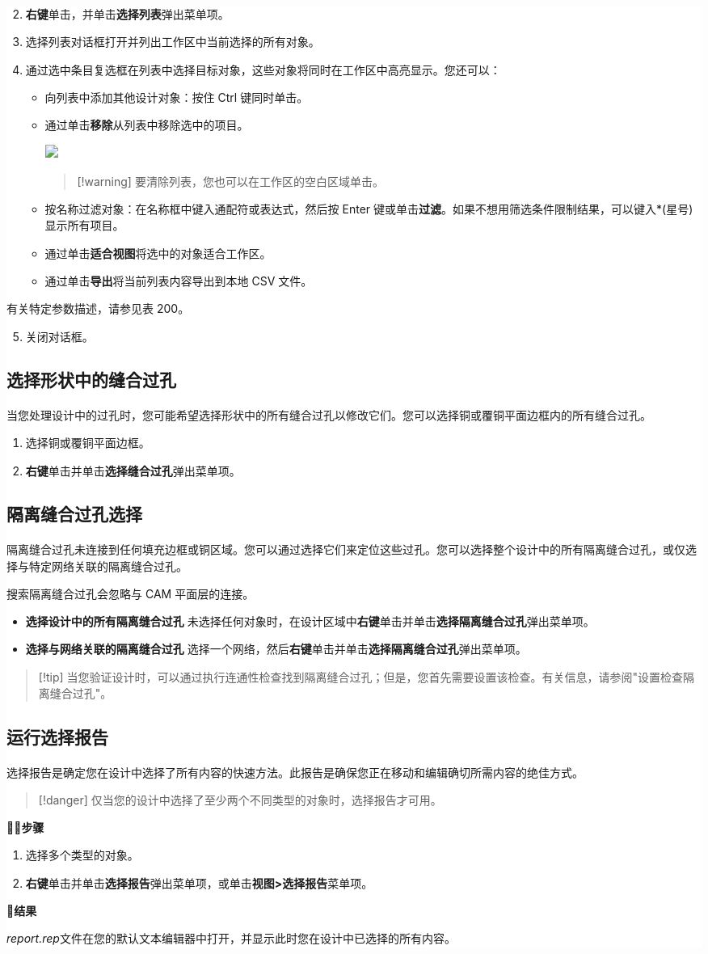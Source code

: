 2. **右键**单击，并单击**选择列表**弹出菜单项。

3. 选择列表对话框打开并列出工作区中当前选择的所有对象。

4. 通过选中条目复选框在列表中选择目标对象，这些对象将同时在工作区中高亮显示。您还可以：

    - 向列表中添加其他设计对象：按住 Ctrl 键同时单击。

    - 通过单击**移除**从列表中移除选中的项目。
    
      ![](/layout/guide/4/_page_8_Picture_12.jpeg)
    
      > [!warning] 要清除列表，您也可以在工作区的空白区域单击。

    - 按名称过滤对象：在名称框中键入通配符或表达式，然后按 Enter 键或单击**过滤**。如果不想用筛选条件限制结果，可以键入\*(星号)显示所有项目。

    - 通过单击**适合视图**将选中的对象适合工作区。

    - 通过单击**导出**将当前列表内容导出到本地 CSV 文件。

有关特定参数描述，请参见表 200。

5. 关闭对话框。

## 选择形状中的缝合过孔

当您处理设计中的过孔时，您可能希望选择形状中的所有缝合过孔以修改它们。您可以选择铜或覆铜平面边框内的所有缝合过孔。

1. 选择铜或覆铜平面边框。

2. **右键**单击并单击**选择缝合过孔**弹出菜单项。

## 隔离缝合过孔选择

隔离缝合过孔未连接到任何填充边框或铜区域。您可以通过选择它们来定位这些过孔。您可以选择整个设计中的所有隔离缝合过孔，或仅选择与特定网络关联的隔离缝合过孔。

搜索隔离缝合过孔会忽略与 CAM 平面层的连接。

- **选择设计中的所有隔离缝合过孔** 未选择任何对象时，在设计区域中**右键**单击并单击**选择隔离缝合过孔**弹出菜单项。

- **选择与网络关联的隔离缝合过孔** 选择一个网络，然后**右键**单击并单击**选择隔离缝合过孔**弹出菜单项。

> [!tip] 当您验证设计时，可以通过执行连通性检查找到隔离缝合过孔；但是，您首先需要设置该检查。有关信息，请参阅"设置检查隔离缝合过孔"。

## 运行选择报告

选择报告是确定您在设计中选择了所有内容的快速方法。此报告是确保您正在移动和编辑确切所需内容的绝佳方式。

> [!danger] 
仅当您的设计中选择了至少两个不同类型的对象时，选择报告才可用。

🏃‍♂️‍**步骤**

1. 选择多个类型的对象。

2. **右键**单击并单击**选择报告**弹出菜单项，或单击**视图>选择报告**菜单项。

👀‍**结果**

*report.rep*文件在您的默认文本编辑器中打开，并显示此时您在设计中已选择的所有内容。
